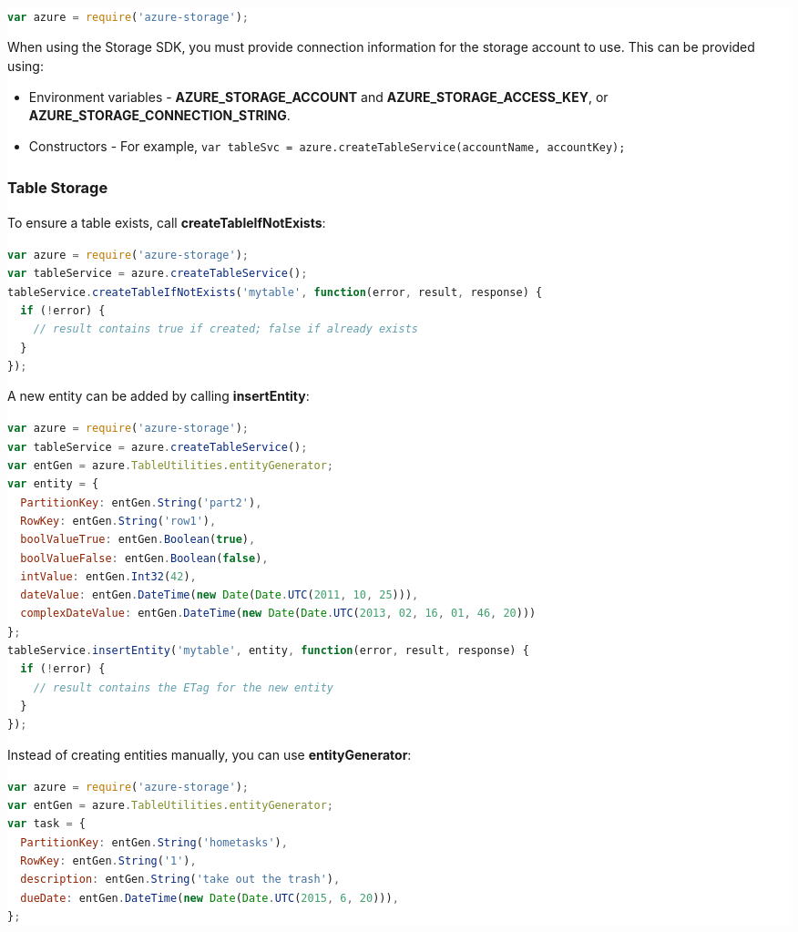 ```Javascript
var azure = require('azure-storage');
```

When using the Storage SDK, you must provide connection information for the storage account to use. This can be provided using:

* Environment variables - **AZURE_STORAGE_ACCOUNT** and **AZURE_STORAGE_ACCESS_KEY**, or **AZURE_STORAGE_CONNECTION_STRING**.

* Constructors - For example, `var tableSvc = azure.createTableService(accountName, accountKey);`

### Table Storage

To ensure a table exists, call **createTableIfNotExists**:

```Javascript
var azure = require('azure-storage');
var tableService = azure.createTableService();
tableService.createTableIfNotExists('mytable', function(error, result, response) {
  if (!error) {
    // result contains true if created; false if already exists
  }
});
```
A new entity can be added by calling **insertEntity**:

```Javascript
var azure = require('azure-storage');
var tableService = azure.createTableService();
var entGen = azure.TableUtilities.entityGenerator;
var entity = {
  PartitionKey: entGen.String('part2'),
  RowKey: entGen.String('row1'),
  boolValueTrue: entGen.Boolean(true),
  boolValueFalse: entGen.Boolean(false),
  intValue: entGen.Int32(42),
  dateValue: entGen.DateTime(new Date(Date.UTC(2011, 10, 25))),
  complexDateValue: entGen.DateTime(new Date(Date.UTC(2013, 02, 16, 01, 46, 20)))
};
tableService.insertEntity('mytable', entity, function(error, result, response) {
  if (!error) {
    // result contains the ETag for the new entity
  }
});
```


Instead of creating entities manually, you can use **entityGenerator**:

```Javascript
var azure = require('azure-storage');
var entGen = azure.TableUtilities.entityGenerator;
var task = {
  PartitionKey: entGen.String('hometasks'),
  RowKey: entGen.String('1'),
  description: entGen.String('take out the trash'),
  dueDate: entGen.DateTime(new Date(Date.UTC(2015, 6, 20))),
};
```
